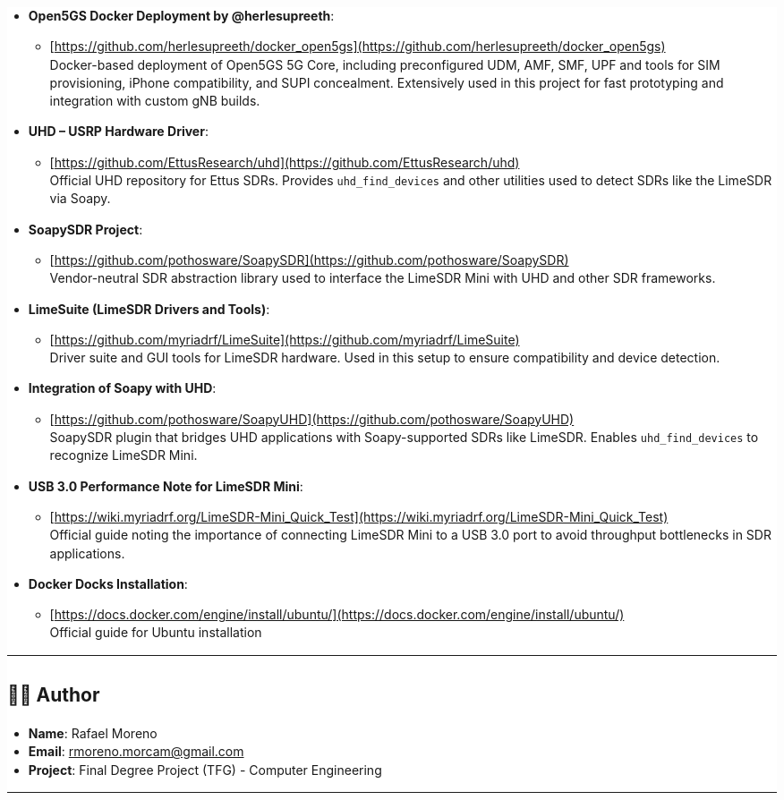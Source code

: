 - **Open5GS Docker Deployment by @herlesupreeth**:
    - [https://github.com/herlesupreeth/docker_open5gs](https://github.com/herlesupreeth/docker_open5gs)  
      Docker-based deployment of Open5GS 5G Core, including preconfigured UDM, AMF, SMF, UPF and tools for SIM provisioning, iPhone compatibility, and SUPI concealment. Extensively used in this project for fast prototyping and integration with custom gNB builds.

- **UHD – USRP Hardware Driver**:
    - [https://github.com/EttusResearch/uhd](https://github.com/EttusResearch/uhd)  
      Official UHD repository for Ettus SDRs. Provides `uhd_find_devices` and other utilities used to detect SDRs like the LimeSDR via Soapy.

- **SoapySDR Project**:
    - [https://github.com/pothosware/SoapySDR](https://github.com/pothosware/SoapySDR)  
      Vendor-neutral SDR abstraction library used to interface the LimeSDR Mini with UHD and other SDR frameworks.

- **LimeSuite (LimeSDR Drivers and Tools)**:
    - [https://github.com/myriadrf/LimeSuite](https://github.com/myriadrf/LimeSuite)  
      Driver suite and GUI tools for LimeSDR hardware. Used in this setup to ensure compatibility and device detection.

- **Integration of Soapy with UHD**:
    - [https://github.com/pothosware/SoapyUHD](https://github.com/pothosware/SoapyUHD)  
      SoapySDR plugin that bridges UHD applications with Soapy-supported SDRs like LimeSDR. Enables `uhd_find_devices` to recognize LimeSDR Mini.

- **USB 3.0 Performance Note for LimeSDR Mini**:
    - [https://wiki.myriadrf.org/LimeSDR-Mini_Quick_Test](https://wiki.myriadrf.org/LimeSDR-Mini_Quick_Test)  
      Official guide noting the importance of connecting LimeSDR Mini to a USB 3.0 port to avoid throughput bottlenecks in SDR applications.
- **Docker Docks Installation**:
    - [https://docs.docker.com/engine/install/ubuntu/](https://docs.docker.com/engine/install/ubuntu/)  
      Official guide for Ubuntu installation

---

## 👨‍💻 Author

- **Name**: Rafael Moreno
- **Email**: rmoreno.morcam@gmail.com
- **Project**: Final Degree Project (TFG) - Computer Engineering

---